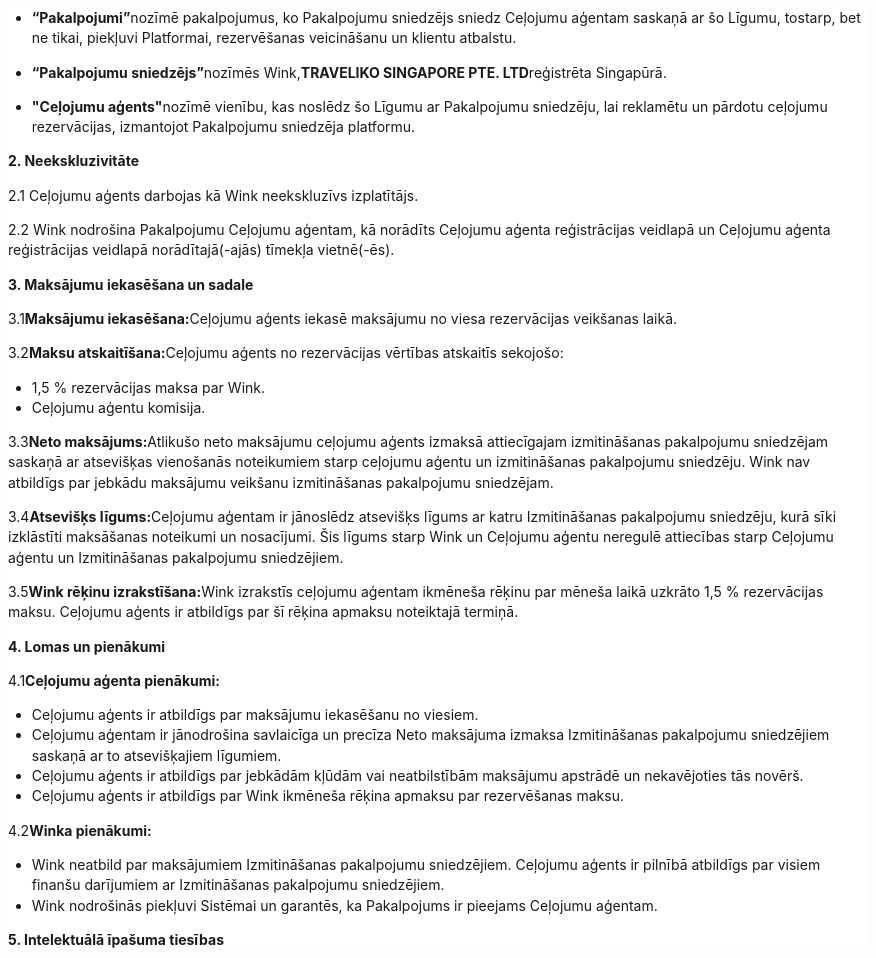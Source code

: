 * **“Pakalpojumi”**&#x6E;ozīmē pakalpojumus, ko Pakalpojumu sniedzējs sniedz Ceļojumu aģentam saskaņā ar šo Līgumu, tostarp, bet ne tikai, piekļuvi Platformai, rezervēšanas veicināšanu un klientu atbalstu.

* **“Pakalpojumu sniedzējs”**&#x6E;ozīmēs Wink,**TRAVELIKO SINGAPORE PTE. LTD**reģistrēta Singapūrā.

* **"Ceļojumu aģents"**&#x6E;ozīmē vienību, kas noslēdz šo Līgumu ar Pakalpojumu sniedzēju, lai reklamētu un pārdotu ceļojumu rezervācijas, izmantojot Pakalpojumu sniedzēja platformu.

**2. Neekskluzivitāte**

2.1 Ceļojumu aģents darbojas kā Wink neekskluzīvs izplatītājs.

2.2 Wink nodrošina Pakalpojumu Ceļojumu aģentam, kā norādīts Ceļojumu aģenta reģistrācijas veidlapā un Ceļojumu aģenta reģistrācijas veidlapā norādītajā(-ajās) tīmekļa vietnē(-ēs).

**3. Maksājumu iekasēšana un sadale**

3.1**Maksājumu iekasēšana:**&#x43;eļojumu aģents iekasē maksājumu no viesa rezervācijas veikšanas laikā.

3.2**Maksu atskaitīšana:**&#x43;eļojumu aģents no rezervācijas vērtības atskaitīs sekojošo:

* 1,5 % rezervācijas maksa par Wink.
* Ceļojumu aģentu komisija.

3.3**Neto maksājums:**&#x41;tlikušo neto maksājumu ceļojumu aģents izmaksā attiecīgajam izmitināšanas pakalpojumu sniedzējam saskaņā ar atsevišķas vienošanās noteikumiem starp ceļojumu aģentu un izmitināšanas pakalpojumu sniedzēju. Wink nav atbildīgs par jebkādu maksājumu veikšanu izmitināšanas pakalpojumu sniedzējam.

3.4**Atsevišķs līgums:**&#x43;eļojumu aģentam ir jānoslēdz atsevišķs līgums ar katru Izmitināšanas pakalpojumu sniedzēju, kurā sīki izklāstīti maksāšanas noteikumi un nosacījumi. Šis līgums starp Wink un Ceļojumu aģentu neregulē attiecības starp Ceļojumu aģentu un Izmitināšanas pakalpojumu sniedzējiem.

3.5**Wink rēķinu izrakstīšana:**&#x57;ink izrakstīs ceļojumu aģentam ikmēneša rēķinu par mēneša laikā uzkrāto 1,5 % rezervācijas maksu. Ceļojumu aģents ir atbildīgs par šī rēķina apmaksu noteiktajā termiņā.

**4. Lomas un pienākumi**

4.1**Ceļojumu aģenta pienākumi:**

* Ceļojumu aģents ir atbildīgs par maksājumu iekasēšanu no viesiem.
* Ceļojumu aģentam ir jānodrošina savlaicīga un precīza Neto maksājuma izmaksa Izmitināšanas pakalpojumu sniedzējiem saskaņā ar to atsevišķajiem līgumiem.
* Ceļojumu aģents ir atbildīgs par jebkādām kļūdām vai neatbilstībām maksājumu apstrādē un nekavējoties tās novērš.
* Ceļojumu aģents ir atbildīgs par Wink ikmēneša rēķina apmaksu par rezervēšanas maksu.

4.2**Winka pienākumi:**

* Wink neatbild par maksājumiem Izmitināšanas pakalpojumu sniedzējiem. Ceļojumu aģents ir pilnībā atbildīgs par visiem finanšu darījumiem ar Izmitināšanas pakalpojumu sniedzējiem.
* Wink nodrošinās piekļuvi Sistēmai un garantēs, ka Pakalpojums ir pieejams Ceļojumu aģentam.

**5. Intelektuālā īpašuma tiesības**
